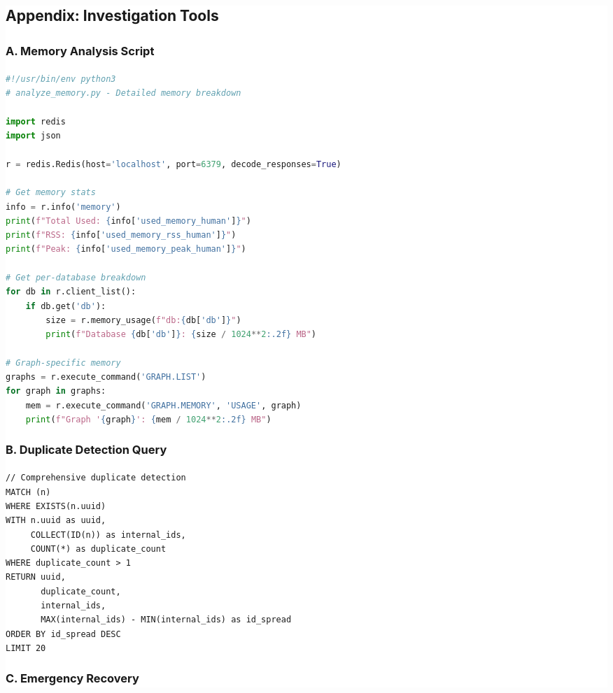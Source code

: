 
## Appendix: Investigation Tools

### A. Memory Analysis Script

```python
#!/usr/bin/env python3
# analyze_memory.py - Detailed memory breakdown

import redis
import json

r = redis.Redis(host='localhost', port=6379, decode_responses=True)

# Get memory stats
info = r.info('memory')
print(f"Total Used: {info['used_memory_human']}")
print(f"RSS: {info['used_memory_rss_human']}")
print(f"Peak: {info['used_memory_peak_human']}")

# Get per-database breakdown
for db in r.client_list():
    if db.get('db'):
        size = r.memory_usage(f"db:{db['db']}")
        print(f"Database {db['db']}: {size / 1024**2:.2f} MB")

# Graph-specific memory
graphs = r.execute_command('GRAPH.LIST')
for graph in graphs:
    mem = r.execute_command('GRAPH.MEMORY', 'USAGE', graph)
    print(f"Graph '{graph}': {mem / 1024**2:.2f} MB")
```

### B. Duplicate Detection Query

```cypher
// Comprehensive duplicate detection
MATCH (n)
WHERE EXISTS(n.uuid)
WITH n.uuid as uuid, 
     COLLECT(ID(n)) as internal_ids,
     COUNT(*) as duplicate_count
WHERE duplicate_count > 1
RETURN uuid,
       duplicate_count,
       internal_ids,
       MAX(internal_ids) - MIN(internal_ids) as id_spread
ORDER BY id_spread DESC
LIMIT 20
```

### C. Emergency Recovery
